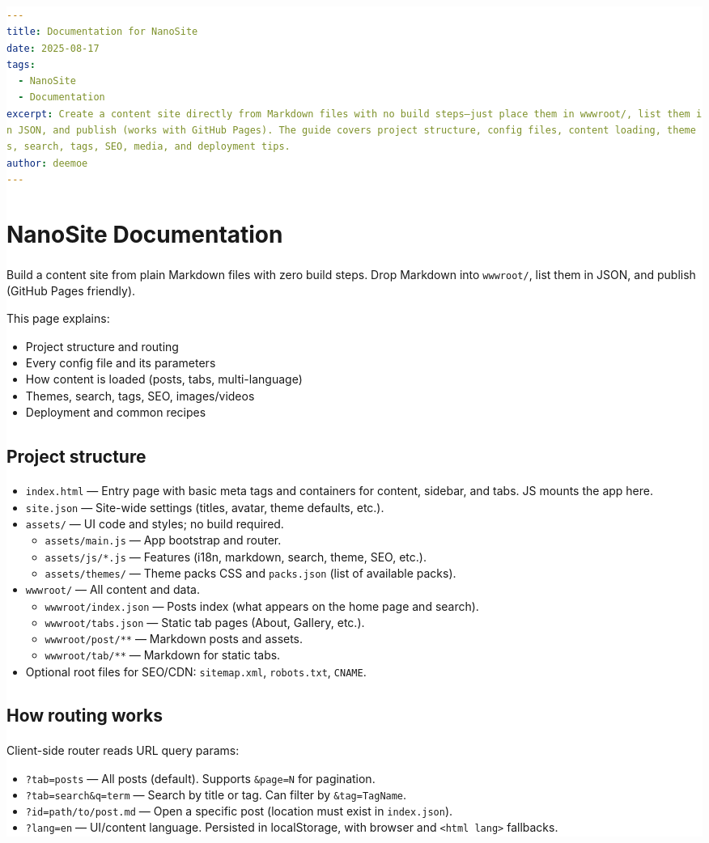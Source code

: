 ```yaml
---
title: Documentation for NanoSite
date: 2025-08-17
tags:
  - NanoSite
  - Documentation
excerpt: Create a content site directly from Markdown files with no build steps—just place them in wwwroot/, list them in JSON, and publish (works with GitHub Pages). The guide covers project structure, config files, content loading, themes, search, tags, SEO, media, and deployment tips.
author: deemoe
---
```


# NanoSite Documentation

Build a content site from plain Markdown files with zero build steps. Drop Markdown into `wwwroot/`, list them in JSON, and publish (GitHub Pages friendly).

This page explains:

- Project structure and routing
- Every config file and its parameters
- How content is loaded (posts, tabs, multi-language)
- Themes, search, tags, SEO, images/videos
- Deployment and common recipes


## Project structure

- `index.html` — Entry page with basic meta tags and containers for content, sidebar, and tabs. JS mounts the app here.
- `site.json` — Site-wide settings (titles, avatar, theme defaults, etc.).
- `assets/` — UI code and styles; no build required.
  - `assets/main.js` — App bootstrap and router.
  - `assets/js/*.js` — Features (i18n, markdown, search, theme, SEO, etc.).
  - `assets/themes/` — Theme packs CSS and `packs.json` (list of available packs).
- `wwwroot/` — All content and data.
  - `wwwroot/index.json` — Posts index (what appears on the home page and search).
  - `wwwroot/tabs.json` — Static tab pages (About, Gallery, etc.).
  - `wwwroot/post/**` — Markdown posts and assets.
  - `wwwroot/tab/**` — Markdown for static tabs.
- Optional root files for SEO/CDN: `sitemap.xml`, `robots.txt`, `CNAME`.


## How routing works

Client-side router reads URL query params:

- `?tab=posts` — All posts (default). Supports `&page=N` for pagination.
- `?tab=search&q=term` — Search by title or tag. Can filter by `&tag=TagName`.
- `?id=path/to/post.md` — Open a specific post (location must exist in `index.json`).
- `?lang=en` — UI/content language. Persisted in localStorage, with browser and `<html lang>` fallbacks.
